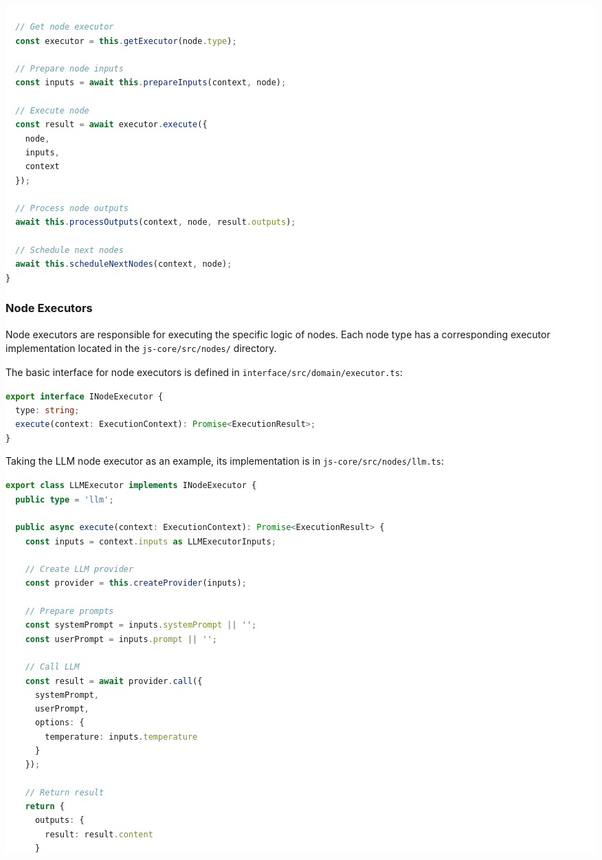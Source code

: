 ```typescript

  // Get node executor
  const executor = this.getExecutor(node.type);

  // Prepare node inputs
  const inputs = await this.prepareInputs(context, node);

  // Execute node
  const result = await executor.execute({
    node,
    inputs,
    context
  });

  // Process node outputs
  await this.processOutputs(context, node, result.outputs);

  // Schedule next nodes
  await this.scheduleNextNodes(context, node);
}
```

### Node Executors

Node executors are responsible for executing the specific logic of nodes. Each node type has a corresponding executor implementation located in the `js-core/src/nodes/` directory.

The basic interface for node executors is defined in `interface/src/domain/executor.ts`:

```typescript
export interface INodeExecutor {
  type: string;
  execute(context: ExecutionContext): Promise<ExecutionResult>;
}
```

Taking the LLM node executor as an example, its implementation is in `js-core/src/nodes/llm.ts`:

```typescript
export class LLMExecutor implements INodeExecutor {
  public type = 'llm';

  public async execute(context: ExecutionContext): Promise<ExecutionResult> {
    const inputs = context.inputs as LLMExecutorInputs;

    // Create LLM provider
    const provider = this.createProvider(inputs);

    // Prepare prompts
    const systemPrompt = inputs.systemPrompt || '';
    const userPrompt = inputs.prompt || '';

    // Call LLM
    const result = await provider.call({
      systemPrompt,
      userPrompt,
      options: {
        temperature: inputs.temperature
      }
    });

    // Return result
    return {
      outputs: {
        result: result.content
      }
```